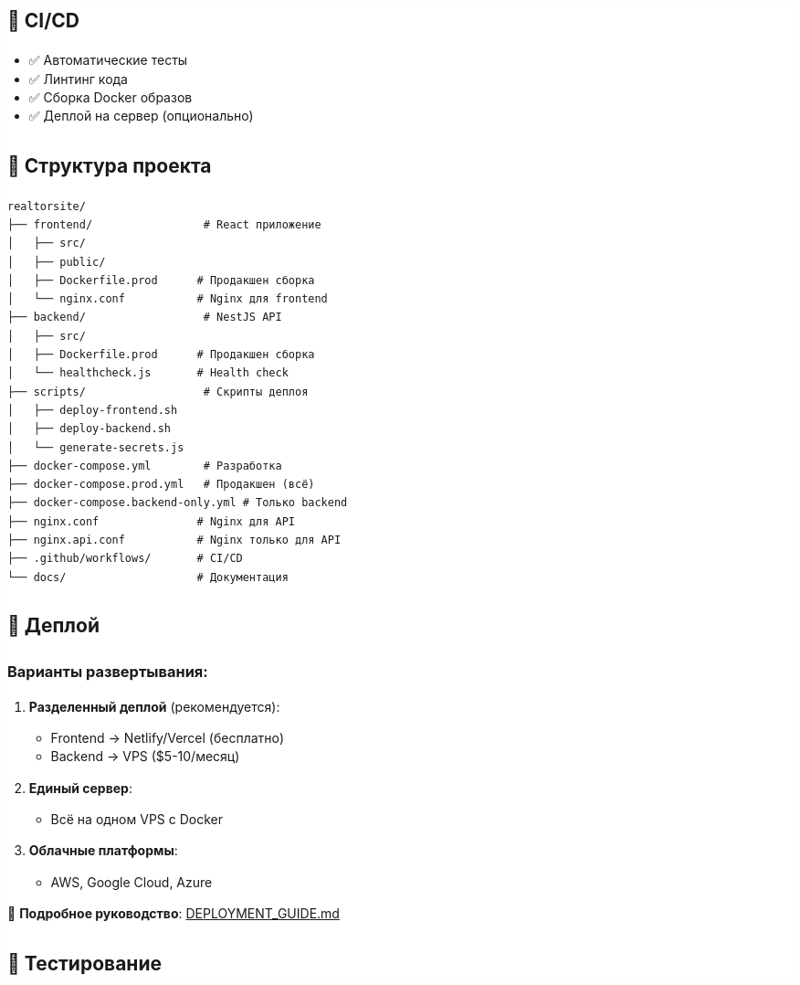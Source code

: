 ## 🔄 CI/CD

- ✅ Автоматические тесты
- ✅ Линтинг кода
- ✅ Сборка Docker образов
- ✅ Деплой на сервер (опционально)

## 📁 Структура проекта

```
realtorsite/
├── frontend/                 # React приложение
│   ├── src/
│   ├── public/
│   ├── Dockerfile.prod      # Продакшен сборка
│   └── nginx.conf           # Nginx для frontend
├── backend/                  # NestJS API
│   ├── src/
│   ├── Dockerfile.prod      # Продакшен сборка
│   └── healthcheck.js       # Health check
├── scripts/                  # Скрипты деплоя
│   ├── deploy-frontend.sh
│   ├── deploy-backend.sh
│   └── generate-secrets.js
├── docker-compose.yml        # Разработка
├── docker-compose.prod.yml   # Продакшен (всё)
├── docker-compose.backend-only.yml # Только backend
├── nginx.conf               # Nginx для API
├── nginx.api.conf           # Nginx только для API
├── .github/workflows/       # CI/CD
└── docs/                    # Документация
```

## 🚀 Деплой

### Варианты развертывания:

1. **Разделенный деплой** (рекомендуется):
   - Frontend → Netlify/Vercel (бесплатно)
   - Backend → VPS ($5-10/месяц)

2. **Единый сервер**:
   - Всё на одном VPS с Docker

3. **Облачные платформы**:
   - AWS, Google Cloud, Azure

📖 **Подробное руководство**: [DEPLOYMENT_GUIDE.md](./DEPLOYMENT_GUIDE.md)

## 🧪 Тестирование
